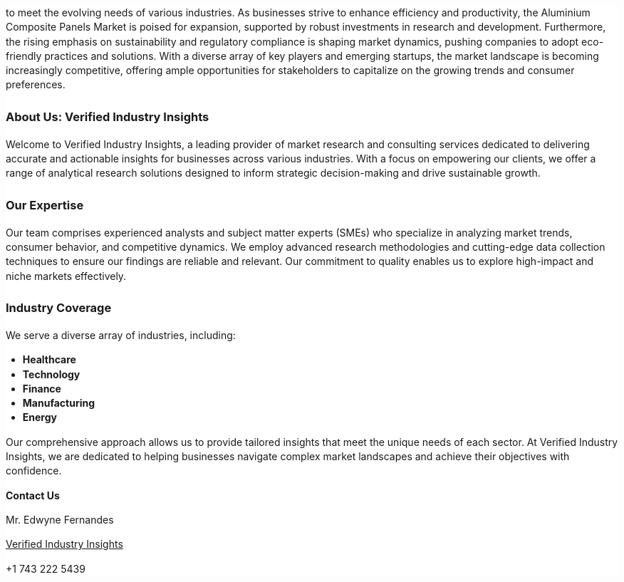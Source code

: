 to meet the evolving needs of various industries. As businesses strive to enhance efficiency and productivity, the Aluminium Composite Panels Market is poised for expansion, supported by robust investments in research and development. Furthermore, the rising emphasis on sustainability and regulatory compliance is shaping market dynamics, pushing companies to adopt eco-friendly practices and solutions. With a diverse array of key players and emerging startups, the market landscape is becoming increasingly competitive, offering ample opportunities for stakeholders to capitalize on the growing trends and consumer preferences.</p><h3>About Us: Verified Industry Insights</h3><p>Welcome to Verified Industry Insights, a leading provider of market research and consulting services dedicated to delivering accurate and actionable insights for businesses across various industries. With a focus on empowering our clients, we offer a range of analytical research solutions designed to inform strategic decision-making and drive sustainable growth.</p><h3>Our Expertise</h3><p>Our team comprises experienced analysts and subject matter experts (SMEs) who specialize in analyzing market trends, consumer behavior, and competitive dynamics. We employ advanced research methodologies and cutting-edge data collection techniques to ensure our findings are reliable and relevant. Our commitment to quality enables us to explore high-impact and niche markets effectively.</p><h3>Industry Coverage</h3><p>We serve a diverse array of industries, including:</p><ul><li><strong>Healthcare</strong></li><li><strong>Technology</strong></li><li><strong>Finance</strong></li><li><strong>Manufacturing</strong></li><li><strong>Energy</strong></li></ul><p>Our comprehensive approach allows us to provide tailored insights that meet the unique needs of each sector. At Verified Industry Insights, we are dedicated to helping businesses navigate complex market landscapes and achieve their objectives with confidence.</p><p><strong>Contact Us</strong></p><p>Mr. Edwyne Fernandes</p><p><a href="https://www.verifiedindustryinsights.com/">Verified Industry Insights</a></p><p>+1 743 222 5439</p>
